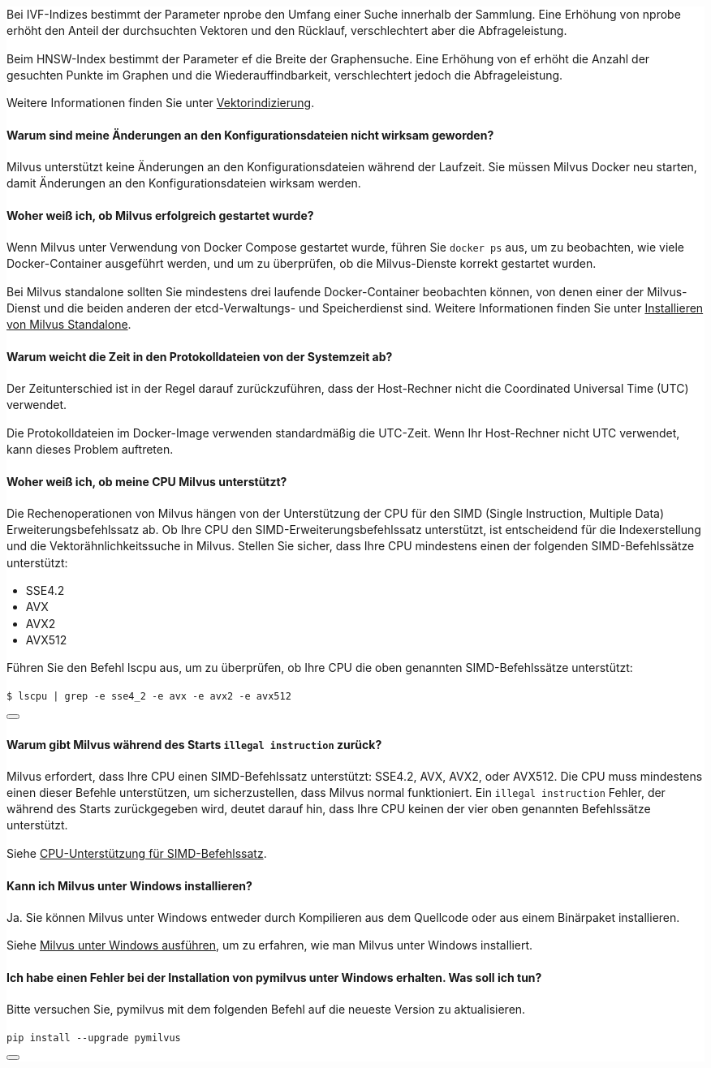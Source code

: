 <p>Bei IVF-Indizes bestimmt der Parameter nprobe den Umfang einer Suche innerhalb der Sammlung. Eine Erhöhung von nprobe erhöht den Anteil der durchsuchten Vektoren und den Rücklauf, verschlechtert aber die Abfrageleistung.</p>
<p>Beim HNSW-Index bestimmt der Parameter ef die Breite der Graphensuche. Eine Erhöhung von ef erhöht die Anzahl der gesuchten Punkte im Graphen und die Wiederauffindbarkeit, verschlechtert jedoch die Abfrageleistung.</p>
<p>Weitere Informationen finden Sie unter <a href="https://www.zilliz.com/blog/Accelerating-Similarity-Search-on-Really-Big-Data-with-Vector-Indexing">Vektorindizierung</a>.</p>
<h4 id="Why-did-my-changes-to-the-configuration-files-not-take-effect" class="common-anchor-header">Warum sind meine Änderungen an den Konfigurationsdateien nicht wirksam geworden?</h4><p>Milvus unterstützt keine Änderungen an den Konfigurationsdateien während der Laufzeit. Sie müssen Milvus Docker neu starten, damit Änderungen an den Konfigurationsdateien wirksam werden.</p>
<h4 id="How-do-I-know-if-Milvus-has-started-successfully" class="common-anchor-header">Woher weiß ich, ob Milvus erfolgreich gestartet wurde?</h4><p>Wenn Milvus unter Verwendung von Docker Compose gestartet wurde, führen Sie <code translate="no">docker ps</code> aus, um zu beobachten, wie viele Docker-Container ausgeführt werden, und um zu überprüfen, ob die Milvus-Dienste korrekt gestartet wurden.</p>
<p>Bei Milvus standalone sollten Sie mindestens drei laufende Docker-Container beobachten können, von denen einer der Milvus-Dienst und die beiden anderen der etcd-Verwaltungs- und Speicherdienst sind. Weitere Informationen finden Sie unter <a href="/docs/de/install_standalone-docker.md">Installieren von Milvus Standalone</a>.</p>
<h4 id="Why-is-the-time-in-the-log-files-different-from-the-system-time" class="common-anchor-header">Warum weicht die Zeit in den Protokolldateien von der Systemzeit ab?</h4><p>Der Zeitunterschied ist in der Regel darauf zurückzuführen, dass der Host-Rechner nicht die Coordinated Universal Time (UTC) verwendet.</p>
<p>Die Protokolldateien im Docker-Image verwenden standardmäßig die UTC-Zeit. Wenn Ihr Host-Rechner nicht UTC verwendet, kann dieses Problem auftreten.</p>
<h4 id="How-do-I-know-if-my-CPU-supports-Milvus" class="common-anchor-header">Woher weiß ich, ob meine CPU Milvus unterstützt?</h4><p>Die Rechenoperationen von Milvus hängen von der Unterstützung der CPU für den SIMD (Single Instruction, Multiple Data) Erweiterungsbefehlssatz ab. Ob Ihre CPU den SIMD-Erweiterungsbefehlssatz unterstützt, ist entscheidend für die Indexerstellung und die Vektorähnlichkeitssuche in Milvus. Stellen Sie sicher, dass Ihre CPU mindestens einen der folgenden SIMD-Befehlssätze unterstützt:</p>
<ul>
<li>SSE4.2</li>
<li>AVX</li>
<li>AVX2</li>
<li>AVX512</li>
</ul>
<p>Führen Sie den Befehl lscpu aus, um zu überprüfen, ob Ihre CPU die oben genannten SIMD-Befehlssätze unterstützt:</p>
<pre><code translate="no"><span class="hljs-variable">$ </span>lscpu |<span class="hljs-params"> grep -e sse4_2 -e avx -e avx2 -e avx512
</span><button class="copy-code-btn"></button></code></pre>
<h4 id="Why-does-Milvus-return-illegal-instruction-during-startup" class="common-anchor-header">Warum gibt Milvus während des Starts <code translate="no">illegal instruction</code> zurück?</h4><p>Milvus erfordert, dass Ihre CPU einen SIMD-Befehlssatz unterstützt: SSE4.2, AVX, AVX2, oder AVX512. Die CPU muss mindestens einen dieser Befehle unterstützen, um sicherzustellen, dass Milvus normal funktioniert. Ein <code translate="no">illegal instruction</code> Fehler, der während des Starts zurückgegeben wird, deutet darauf hin, dass Ihre CPU keinen der vier oben genannten Befehlssätze unterstützt.</p>
<p>Siehe <a href="/docs/de/prerequisite-docker.md">CPU-Unterstützung für SIMD-Befehlssatz</a>.</p>
<h4 id="Can-I-install-Milvus-on-Windows" class="common-anchor-header">Kann ich Milvus unter Windows installieren?</h4><p>Ja. Sie können Milvus unter Windows entweder durch Kompilieren aus dem Quellcode oder aus einem Binärpaket installieren.</p>
<p>Siehe <a href="https://milvus.io/blog/2021-11-19-run-milvus-2.0-on-windows.md">Milvus unter Windows ausführen</a>, um zu erfahren, wie man Milvus unter Windows installiert.</p>
<h4 id="I-got-an-error-when-installing-pymilvus-on-Windows-What-shall-I-do" class="common-anchor-header">Ich habe einen Fehler bei der Installation von pymilvus unter Windows erhalten. Was soll ich tun?</h4><p>Bitte versuchen Sie, pymilvus mit dem folgenden Befehl auf die neueste Version zu aktualisieren.</p>
<pre><code translate="no" class="language-shell">pip install --upgrade pymilvus
<button class="copy-code-btn"></button></code></pre>